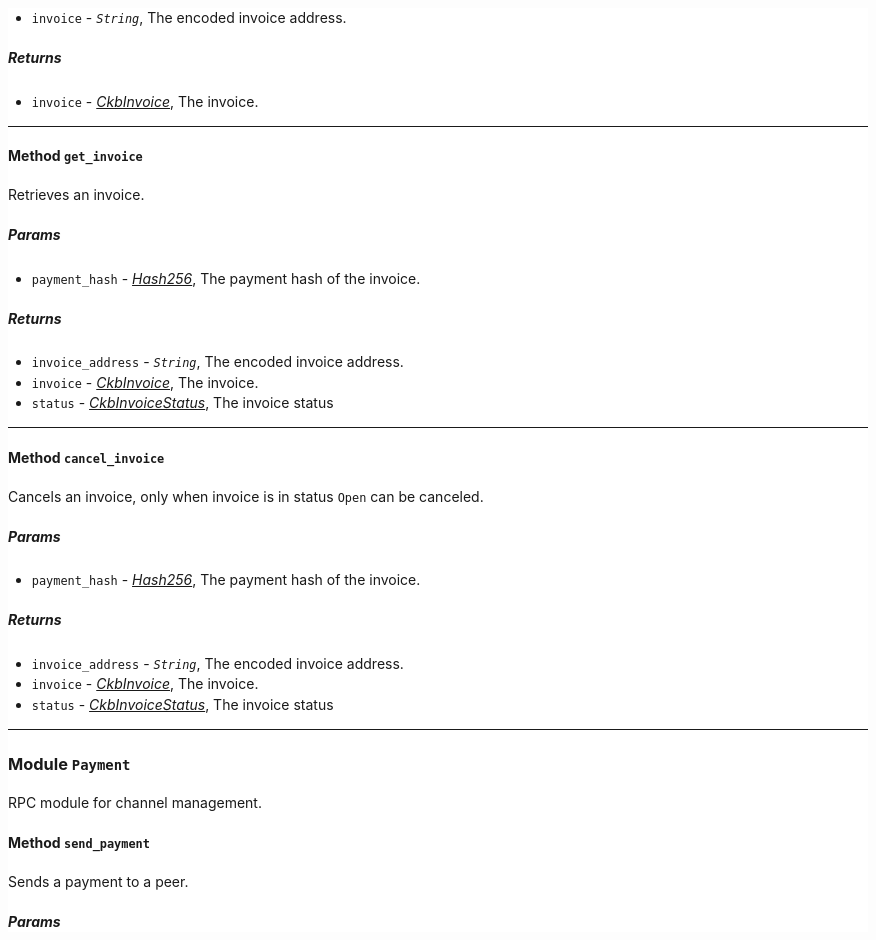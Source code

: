 * `invoice` - <em>`String`</em>, The encoded invoice address.

##### Returns

* `invoice` - <em>[CkbInvoice](#type-ckbinvoice)</em>, The invoice.

---



<a id="invoice-get_invoice"></a>
#### Method `get_invoice`

Retrieves an invoice.

##### Params

* `payment_hash` - <em>[Hash256](#type-hash256)</em>, The payment hash of the invoice.

##### Returns

* `invoice_address` - <em>`String`</em>, The encoded invoice address.
* `invoice` - <em>[CkbInvoice](#type-ckbinvoice)</em>, The invoice.
* `status` - <em>[CkbInvoiceStatus](#type-ckbinvoicestatus)</em>, The invoice status

---



<a id="invoice-cancel_invoice"></a>
#### Method `cancel_invoice`

Cancels an invoice, only when invoice is in status `Open` can be canceled.

##### Params

* `payment_hash` - <em>[Hash256](#type-hash256)</em>, The payment hash of the invoice.

##### Returns

* `invoice_address` - <em>`String`</em>, The encoded invoice address.
* `invoice` - <em>[CkbInvoice](#type-ckbinvoice)</em>, The invoice.
* `status` - <em>[CkbInvoiceStatus](#type-ckbinvoicestatus)</em>, The invoice status

---



<a id="payment"></a>
### Module `Payment`
RPC module for channel management.


<a id="payment-send_payment"></a>
#### Method `send_payment`

Sends a payment to a peer.

##### Params
